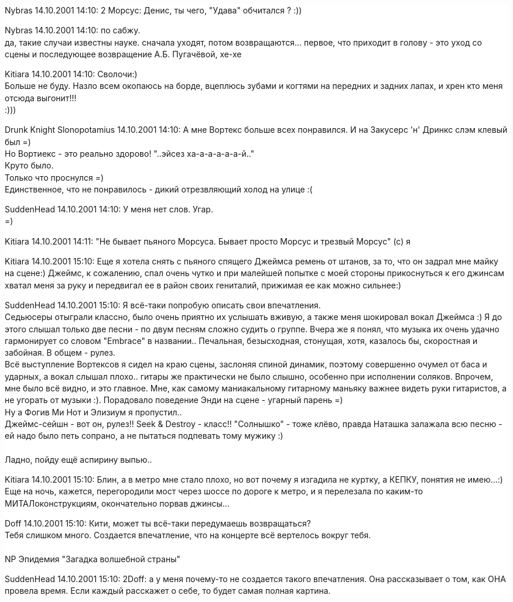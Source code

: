 Nybras 14.10.2001 14:10:
2 Морсус: Денис, ты чего, "Удава"  обчитался ? :))

Nybras 14.10.2001 14:10:
по сабжу. <BR>да, такие случаи известны науке. сначала уходят, потом возвращаются... первое, что приходит в голову - это уход со сцены и последующее возвращение А.Б. Пугачёвой,  хе-хе

Kitiara 14.10.2001 14:10:
Сволочи:)<BR>Больше не буду. Назло всем окопаюсь на борде, вцеплюсь зубами и когтями на передних и задних лапах, и хрен кто меня отсюда выгонит!!!<BR>:)))

Drunk Knight Slonopotamius 14.10.2001 14:10:
А мне Вортекс больше всех понравился. И на Закусерс 'н' Дринкс слэм клевый был =)<BR>Но Вортиекс - это реально здорово! "..эйсез ха-а-а-а-а-а-й.."<BR>Круто было.<BR> Только что проснулся =)<BR>Единственное, что не понравилось - дикий отрезвляющий холод на улице :(

SuddenHead 14.10.2001 14:10:
У меня нет слов. Угар.<BR>=)

Kitiara 14.10.2001 14:11:
"Не бывает пьяного Морсуса. Бывает просто Морсус и трезвый Морсус" (с) я

Kitiara 14.10.2001 15:10:
Еще я хотела снять с пьяного спящего Джеймса ремень от штанов, за то, что он задрал мне майку на сцене:) Джеймс, к сожалению, спал очень чутко и при малейшей попытке с моей стороны прикоснуться к его джинсам хватал меня за руку и передвигал ее в район своих гениталий, прижимая ее как можно сильнее:)<BR>

SuddenHead 14.10.2001 15:10:
Я всё-таки попробую описать свои впечатления.<BR>Седьюсеры отыграли классно, было очень приятно их услышать вживую, а также меня шокировал вокал Джеймса :) Я до этого слышал только две песни - по двум песням сложно судить о группе. Вчера же я понял, что музыка их очень удачно гармонирует со словом "Embrace" в названии.. Печальная, безысходная, стонущая, хотя, казалось бы, скоростная и забойная. В общем - рулез.<BR>Всё выступление Вортексов я сидел на краю сцены, заслоняя спиной динамик, поэтому совершенно очумел от баса и ударных, а вокал слышал плохо.. гитары же практически не было слышно, особенно при исполнении соляков. Впрочем, мне было всё видно, и это главное. Мне, как самому маниакальному гитарному маньяку важнее видеть руки гитаристов, а не угорать от музыки :). Порадовало поведение Энди на сцене - угарный парень =)<BR>Ну а Фогив Ми Нот и Элизиум я пропустил..<BR>Джеймс-сейшн - вот он, рулез!! Seek & Destroy - класс!! "Солнышко" - тоже клёво, правда Наташка залажала всю песню - ей надо было петь сопрано, а не пытаться подпевать тому мужику :)<BR><BR>Ладно, пойду ещё аспирину выпью..

Kitiara 14.10.2001 15:10:
Блин, а в метро мне стало плохо, но вот почему я изгадила не куртку, а КЕПКУ, понятия не имею...:)<BR>Еще на ночь, кажется, перегородили мост через шоссе по дороге к метро, и я перелезала по каким-то МИТАЛоконструкциям, окончательно порвав джинсы...

Doff 14.10.2001 15:10:
Кити, может ты всё-таки передумаешь возвращаться?<BR>Тебя слишком много. Создается впечатление, что на концерте всё вертелось вокруг тебя. <BR><BR>NP Эпидемия "Загадка волшебной страны"

SuddenHead 14.10.2001 15:10:
2Doff: а у меня почему-то не создается такого впечатления. Она рассказывает о том, как ОНА провела время. Если каждый расскажет о себе, то будет самая полная картина.

